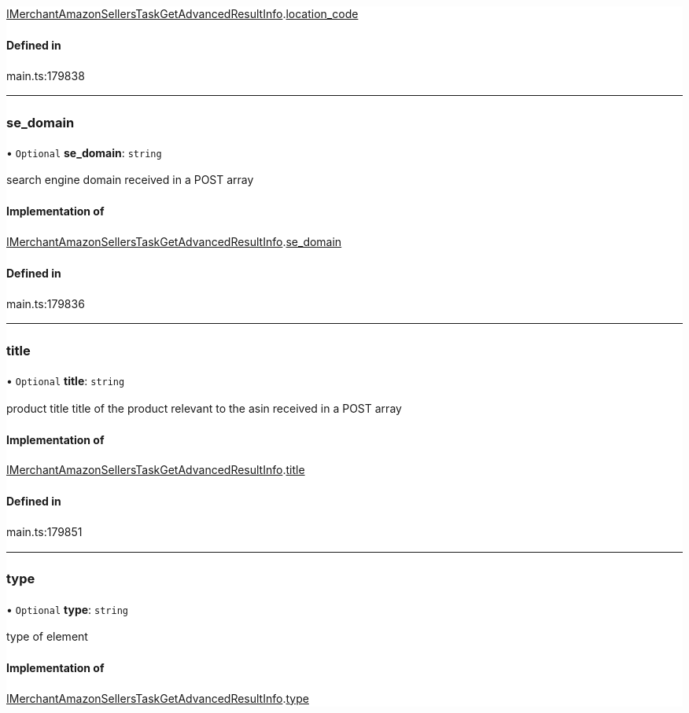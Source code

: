 [IMerchantAmazonSellersTaskGetAdvancedResultInfo](../interfaces/IMerchantAmazonSellersTaskGetAdvancedResultInfo.md).[location_code](../interfaces/IMerchantAmazonSellersTaskGetAdvancedResultInfo.md#location_code)

#### Defined in

main.ts:179838

___

### se\_domain

• `Optional` **se\_domain**: `string`

search engine domain received in a POST array

#### Implementation of

[IMerchantAmazonSellersTaskGetAdvancedResultInfo](../interfaces/IMerchantAmazonSellersTaskGetAdvancedResultInfo.md).[se_domain](../interfaces/IMerchantAmazonSellersTaskGetAdvancedResultInfo.md#se_domain)

#### Defined in

main.ts:179836

___

### title

• `Optional` **title**: `string`

product title
title of the product relevant to the asin received in a POST array

#### Implementation of

[IMerchantAmazonSellersTaskGetAdvancedResultInfo](../interfaces/IMerchantAmazonSellersTaskGetAdvancedResultInfo.md).[title](../interfaces/IMerchantAmazonSellersTaskGetAdvancedResultInfo.md#title)

#### Defined in

main.ts:179851

___

### type

• `Optional` **type**: `string`

type of element

#### Implementation of

[IMerchantAmazonSellersTaskGetAdvancedResultInfo](../interfaces/IMerchantAmazonSellersTaskGetAdvancedResultInfo.md).[type](../interfaces/IMerchantAmazonSellersTaskGetAdvancedResultInfo.md#type)
